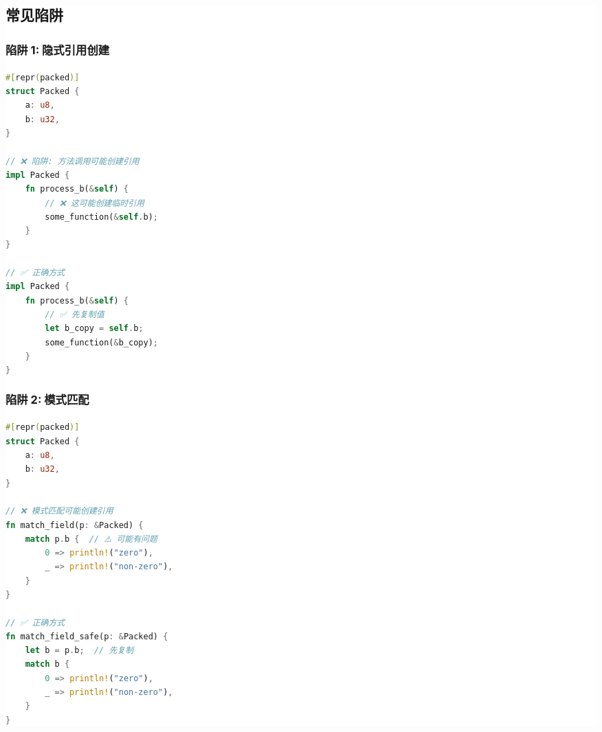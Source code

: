 
## 常见陷阱

### 陷阱 1: 隐式引用创建

```rust
#[repr(packed)]
struct Packed {
    a: u8,
    b: u32,
}

// ❌ 陷阱: 方法调用可能创建引用
impl Packed {
    fn process_b(&self) {
        // ❌ 这可能创建临时引用
        some_function(&self.b);
    }
}

// ✅ 正确方式
impl Packed {
    fn process_b(&self) {
        // ✅ 先复制值
        let b_copy = self.b;
        some_function(&b_copy);
    }
}
```

### 陷阱 2: 模式匹配

```rust
#[repr(packed)]
struct Packed {
    a: u8,
    b: u32,
}

// ❌ 模式匹配可能创建引用
fn match_field(p: &Packed) {
    match p.b {  // ⚠️ 可能有问题
        0 => println!("zero"),
        _ => println!("non-zero"),
    }
}

// ✅ 正确方式
fn match_field_safe(p: &Packed) {
    let b = p.b;  // 先复制
    match b {
        0 => println!("zero"),
        _ => println!("non-zero"),
    }
}
```
